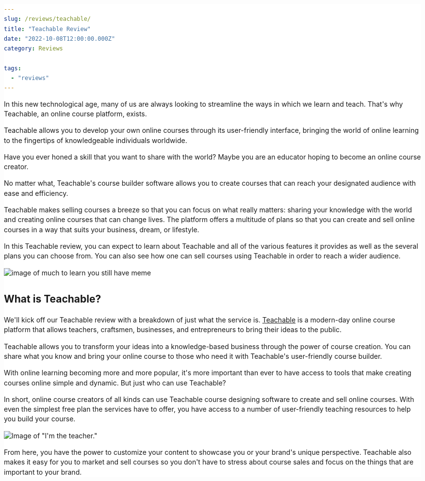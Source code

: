 ```yaml
---
slug: /reviews/teachable/
title: "Teachable Review"
date: "2022-10-08T12:00:00.000Z"
category: Reviews

tags: 
  - "reviews"
---
```


In this new technological age, many of us are always looking to streamline the ways in which we learn and teach. That's why Teachable, an online course platform, exists.

Teachable allows you to develop your own online courses through its user-friendly interface, bringing the world of online learning to the fingertips of knowledgeable individuals worldwide.

Have you ever honed a skill that you want to share with the world? Maybe you are an educator hoping to become an online course creator.

No matter what, Teachable's course builder software allows you to create courses that can reach your designated audience with ease and efficiency.

Teachable makes selling courses a breeze so that you can focus on what really matters: sharing your knowledge with the world and creating online courses that can change lives. The platform offers a multitude of plans so that you can create and sell online courses in a way that suits your business, dream, or lifestyle.

In this Teachable review, you can expect to learn about Teachable and all of the various features it provides as well as the several plans you can choose from. You can also see how one can sell courses using Teachable in order to reach a wider audience.

![image of much to learn you still have meme](https://raw.githubusercontent.com/devinschumacher/uploads/main/images/much-to-learn-you-still-have-meme.png)

## **What is Teachable?**

We'll kick off our Teachable review with a breakdown of just what the service is. [Teachable](https://serp.ly/teachable/) is a modern-day online course platform that allows teachers, craftsmen, businesses, and entrepreneurs to bring their ideas to the public.

Teachable allows you to transform your ideas into a knowledge-based business through the power of course creation. You can share what you know and bring your online course to those who need it with Teachable's user-friendly course builder.

With online learning becoming more and more popular, it's more important than ever to have access to tools that make creating courses online simple and dynamic. But just who can use Teachable?

In short, online course creators of all kinds can use Teachable course designing software to create and sell online courses. With even the simplest free plan the services have to offer, you have access to a number of user-friendly teaching resources to help you build your course.

![Image of "I'm the teacher."](https://raw.githubusercontent.com/devinschumacher/uploads/main/images/Im-the-teacher.png)

From here, you have the power to customize your content to showcase you or your brand's unique perspective. Teachable also makes it easy for you to market and sell courses so you don't have to stress about course sales and focus on the things that are important to your brand.
